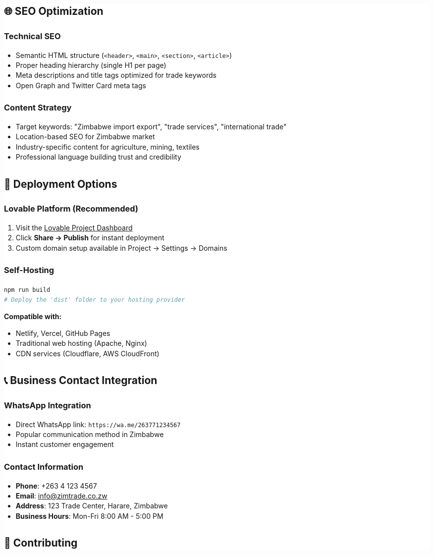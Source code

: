 ## 🌐 SEO Optimization

### **Technical SEO**
- Semantic HTML structure (`<header>`, `<main>`, `<section>`, `<article>`)
- Proper heading hierarchy (single H1 per page)
- Meta descriptions and title tags optimized for trade keywords
- Open Graph and Twitter Card meta tags

### **Content Strategy**
- Target keywords: "Zimbabwe import export", "trade services", "international trade"
- Location-based SEO for Zimbabwe market
- Industry-specific content for agriculture, mining, textiles
- Professional language building trust and credibility

## 🚀 Deployment Options

### **Lovable Platform (Recommended)**
1. Visit the [Lovable Project Dashboard](https://lovable.dev/projects/07bd73fc-50f4-4b89-ad12-deb05cb36ac6)
2. Click **Share → Publish** for instant deployment
3. Custom domain setup available in Project → Settings → Domains

### **Self-Hosting**
```bash
npm run build
# Deploy the 'dist' folder to your hosting provider
```

**Compatible with:**
- Netlify, Vercel, GitHub Pages
- Traditional web hosting (Apache, Nginx)
- CDN services (Cloudflare, AWS CloudFront)

## 📞 Business Contact Integration

### **WhatsApp Integration**
- Direct WhatsApp link: `https://wa.me/263771234567`
- Popular communication method in Zimbabwe
- Instant customer engagement

### **Contact Information**
- **Phone**: +263 4 123 4567
- **Email**: info@zimtrade.co.zw
- **Address**: 123 Trade Center, Harare, Zimbabwe
- **Business Hours**: Mon-Fri 8:00 AM - 5:00 PM

## 🤝 Contributing
